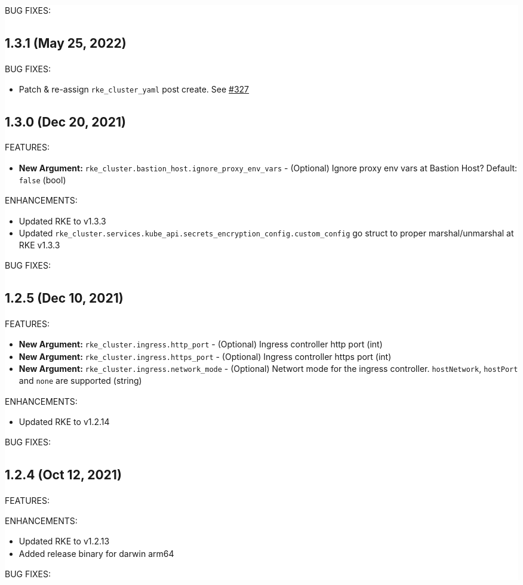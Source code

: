 BUG FIXES:



## 1.3.1 (May 25, 2022)

BUG FIXES:

* Patch & re-assign `rke_cluster_yaml` post create. See [#327](https://github.com/rancher/terraform-provider-rke/pull/327)

## 1.3.0 (Dec 20, 2021)

FEATURES:

* **New Argument:** `rke_cluster.bastion_host.ignore_proxy_env_vars` - (Optional) Ignore proxy env vars at Bastion Host? Default: `false` (bool)

ENHANCEMENTS:

* Updated RKE to v1.3.3
* Updated `rke_cluster.services.kube_api.secrets_encryption_config.custom_config` go struct to proper marshal/unmarshal at RKE v1.3.3

BUG FIXES:



## 1.2.5 (Dec 10, 2021)

FEATURES:

* **New Argument:** `rke_cluster.ingress.http_port` - (Optional) Ingress controller http port (int)
* **New Argument:** `rke_cluster.ingress.https_port` - (Optional) Ingress controller https port (int)
* **New Argument:** `rke_cluster.ingress.network_mode` - (Optional) Networt mode for the ingress controller. `hostNetwork`, `hostPort` and `none` are supported (string)


ENHANCEMENTS:

* Updated RKE to v1.2.14

BUG FIXES:



## 1.2.4 (Oct 12, 2021)

FEATURES:



ENHANCEMENTS:

* Updated RKE to v1.2.13
* Added release binary for darwin arm64

BUG FIXES:

